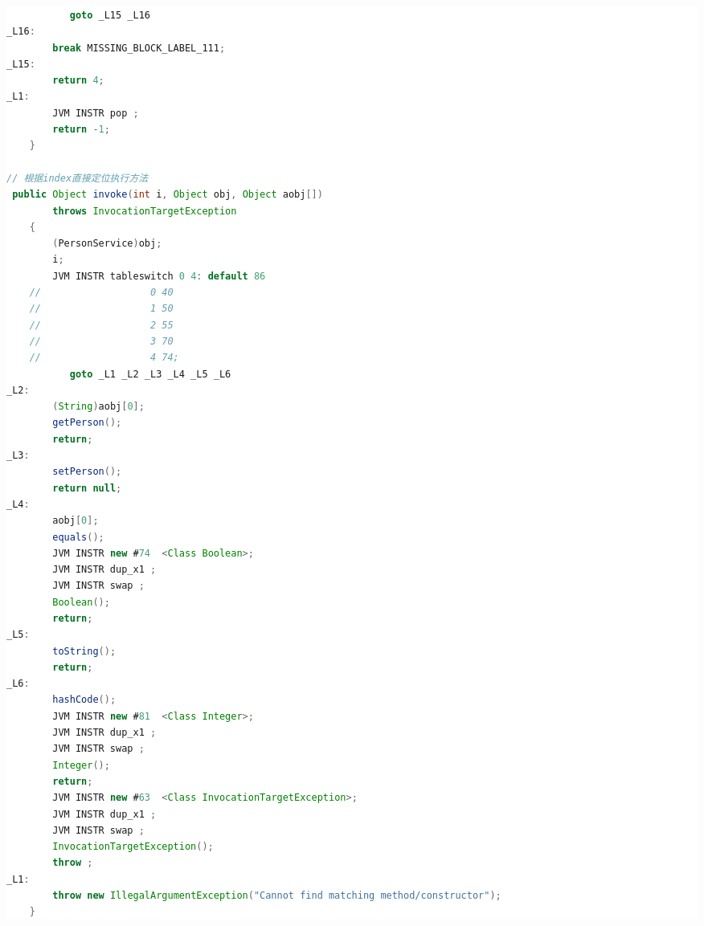 ```java
           goto _L15 _L16
_L16:
        break MISSING_BLOCK_LABEL_111;
_L15:
        return 4;
_L1:
        JVM INSTR pop ;
        return -1;
    }

// 根据index直接定位执行方法
 public Object invoke(int i, Object obj, Object aobj[])
        throws InvocationTargetException
    {
        (PersonService)obj;
        i;
        JVM INSTR tableswitch 0 4: default 86
    //                   0 40
    //                   1 50
    //                   2 55
    //                   3 70
    //                   4 74;
           goto _L1 _L2 _L3 _L4 _L5 _L6
_L2:
        (String)aobj[0];
        getPerson();
        return;
_L3:
        setPerson();
        return null;
_L4:
        aobj[0];
        equals();
        JVM INSTR new #74  <Class Boolean>;
        JVM INSTR dup_x1 ;
        JVM INSTR swap ;
        Boolean();
        return;
_L5:
        toString();
        return;
_L6:
        hashCode();
        JVM INSTR new #81  <Class Integer>;
        JVM INSTR dup_x1 ;
        JVM INSTR swap ;
        Integer();
        return;
        JVM INSTR new #63  <Class InvocationTargetException>;
        JVM INSTR dup_x1 ;
        JVM INSTR swap ;
        InvocationTargetException();
        throw ;
_L1:
        throw new IllegalArgumentException("Cannot find matching method/constructor");
    }
```

